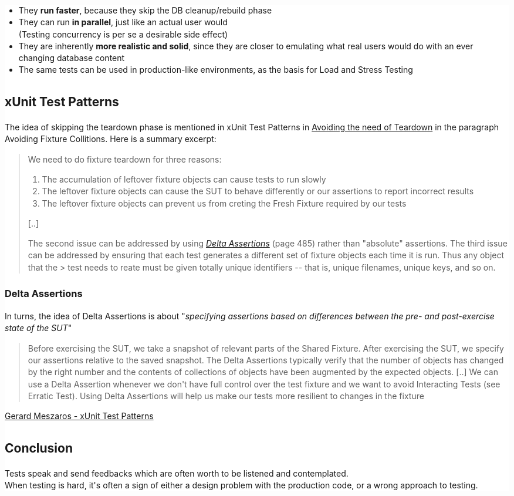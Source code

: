 * They **run faster**, because they skip the DB cleanup/rebuild phase
* They can run **in parallel**, just like an actual user would<br/>
  (Testing concurrency is per se a desirable side effect)
* They are inherently **more realistic and solid**, since they are closer to emulating what real users would do with an ever changing database content
* The same tests can be used in production-like environments, as the basis for Load and Stress Testing



## xUnit Test Patterns
The idea of skipping the teardown phase is mentioned in xUnit Test Patterns in [Avoiding the need of Teardown][avoiding-the-need-of-teardown] in the paragraph Avoiding Fixture Collitions. Here is a summary excerpt:

> We need to do fixture teardown for three reasons:
> 
> 1. The accumulation of leftover fixture objects  can cause tests to run slowly
> 2. The leftover fixture objects can cause the SUT to behave differently or our assertions to report incorrect results
> 3. The leftover fixture objects can prevent us from creting the Fresh Fixture required by our tests
> 
> [..]
> 
> The second issue can be addressed by using [*Delta Assertions*][delta-assertions] (page 485) rather than "absolute" assertions.
> The third issue can be addressed by ensuring that each test generates a different set of fixture objects each time it is run.
> Thus any object that the > test needs to reate must be given totally unique identifiers -- that is, unique filenames, unique keys, and so on.

### Delta Assertions
In turns, the idea of Delta Assertions is about "*specifying assertions based on differences between the pre- and post-exercise state of the SUT*"

> Before exercising the SUT, we take a snapshot of relevant parts of the Shared Fixture. 
> After exercising the SUT, we specify our assertions relative to the saved snapshot.
> The Delta Assertions typically verify that the number of objects has changed by the right number 
> and the contents of collections of objects have been augmented by the expected objects. 
> [..]
> We can use a Delta Assertion whenever we don't have full control over the test fixture 
> and we want to avoid Interacting Tests (see Erratic Test).
> Using Delta Assertions will help us make our tests more resilient to changes in the fixture

[Gerard Meszaros - xUnit Test Patterns][xunit-test-patterns]


## Conclusion
Tests speak and send feedbacks which are often worth to be listened and contemplated.<br/>
When testing is hard, it's often a sign of either a design problem with the production code, or a wrong approach to testing.


[xunit-test-patterns]: http://xunitpatterns.com/index.html
[delta-assertions]: http://xunitpatterns.com/Delta%20Assertion.html
[avoiding-the-need-of-teardown]: http://xunitpatterns.com/Persistent%20Fixture%20Management.html
[auto-fixture]: https://autofixture.github.io/
[bogus]: https://github.com/bchavez/Bogus
[microsoft-testing]: https://learn.microsoft.com/en-us/ef/core/testing/testing-with-the-database?source=recommendations
[integration-in-asp]: https://learn.microsoft.com/en-us/aspnet/core/test/integration-tests?view=aspnetcore-7.0